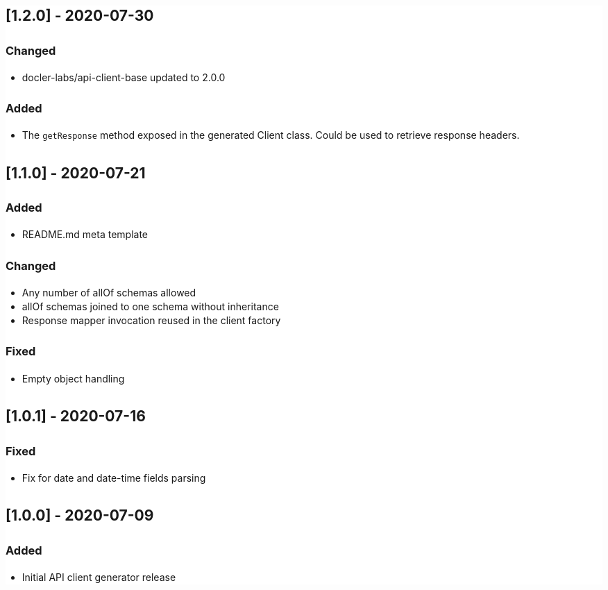 ## [1.2.0] - 2020-07-30
### Changed
 - docler-labs/api-client-base updated to 2.0.0
### Added
 - The `getResponse` method exposed in the generated Client class. Could be used to retrieve response headers. 

## [1.1.0] - 2020-07-21
### Added
 - README.md meta template
### Changed
 - Any number of allOf schemas allowed
 - allOf schemas joined to one schema without inheritance
 - Response mapper invocation reused in the client factory 
### Fixed
 - Empty object handling
 
## [1.0.1] - 2020-07-16
### Fixed
 - Fix for date and date-time fields parsing
 
## [1.0.0] - 2020-07-09
### Added
 - Initial API client generator release
